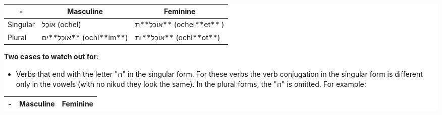 <table>

<thead>

<tr>

<th>-</th>

<th>Masculine</th>

<th>Feminine</th>

</tr>

</thead>

<tbody>

<tr>

<td>Singular</td>

<td>אוֹכֶל (ochel)</td>

<td>אוֹכֵלֶ**ת** (ochel**et** )</td>

</tr>

<tr>

<td>Plural</td>

<td>אוֹכְלִ**ים** (ochl**im**)</td>

<td>אוֹכְל**וֹת** (ochl**ot**)</td>

</tr>

</tbody>

</table>

**Two cases to watch out for**:

*   Verbs that end with the letter "ה" in the singular form. For these verbs the verb conjugation in the singular form is different only in the vowels (with no nikud they look the same). In the plural forms, the "ה" is omitted. For example:

<table>

<thead>

<tr>

<th>-</th>

<th>Masculine</th>

<th>Feminine</th>

</tr>

</thead>

<tbody>
